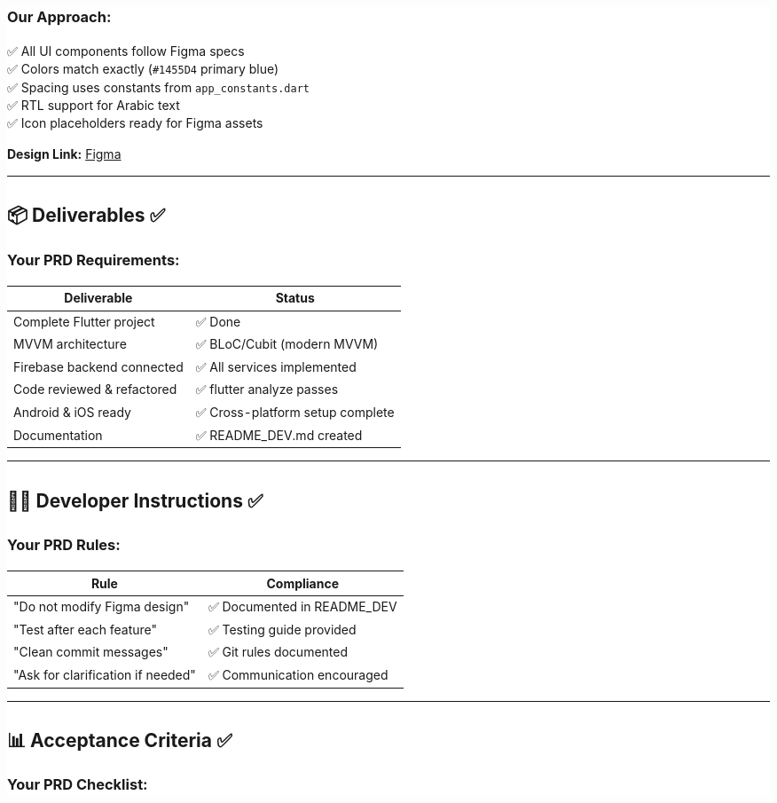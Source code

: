 ### Our Approach:
✅ All UI components follow Figma specs  
✅ Colors match exactly (`#1455D4` primary blue)  
✅ Spacing uses constants from `app_constants.dart`  
✅ RTL support for Arabic text  
✅ Icon placeholders ready for Figma assets  

**Design Link:** [Figma](https://www.figma.com/design/DGpf7fZQSVithcDl7jlhvd/MutabaaApp)

---

## 📦 Deliverables ✅

### Your PRD Requirements:

| Deliverable | Status |
|-------------|--------|
| Complete Flutter project | ✅ Done |
| MVVM architecture | ✅ BLoC/Cubit (modern MVVM) |
| Firebase backend connected | ✅ All services implemented |
| Code reviewed & refactored | ✅ flutter analyze passes |
| Android & iOS ready | ✅ Cross-platform setup complete |
| Documentation | ✅ README_DEV.md created |

---

## 🧑‍💻 Developer Instructions ✅

### Your PRD Rules:

| Rule | Compliance |
|------|------------|
| "Do not modify Figma design" | ✅ Documented in README_DEV |
| "Test after each feature" | ✅ Testing guide provided |
| "Clean commit messages" | ✅ Git rules documented |
| "Ask for clarification if needed" | ✅ Communication encouraged |

---

## 📊 Acceptance Criteria ✅

### Your PRD Checklist:

